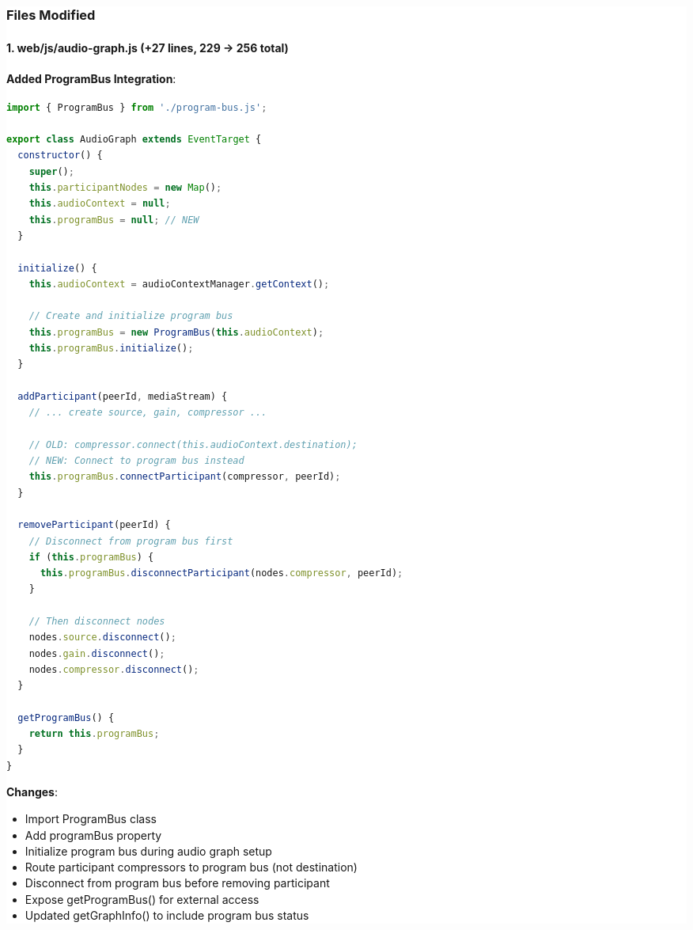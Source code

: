 ### Files Modified

#### 1. web/js/audio-graph.js (+27 lines, 229 → 256 total)

**Added ProgramBus Integration**:

```javascript
import { ProgramBus } from './program-bus.js';

export class AudioGraph extends EventTarget {
  constructor() {
    super();
    this.participantNodes = new Map();
    this.audioContext = null;
    this.programBus = null; // NEW
  }

  initialize() {
    this.audioContext = audioContextManager.getContext();

    // Create and initialize program bus
    this.programBus = new ProgramBus(this.audioContext);
    this.programBus.initialize();
  }

  addParticipant(peerId, mediaStream) {
    // ... create source, gain, compressor ...

    // OLD: compressor.connect(this.audioContext.destination);
    // NEW: Connect to program bus instead
    this.programBus.connectParticipant(compressor, peerId);
  }

  removeParticipant(peerId) {
    // Disconnect from program bus first
    if (this.programBus) {
      this.programBus.disconnectParticipant(nodes.compressor, peerId);
    }

    // Then disconnect nodes
    nodes.source.disconnect();
    nodes.gain.disconnect();
    nodes.compressor.disconnect();
  }

  getProgramBus() {
    return this.programBus;
  }
}
```

**Changes**:
- Import ProgramBus class
- Add programBus property
- Initialize program bus during audio graph setup
- Route participant compressors to program bus (not destination)
- Disconnect from program bus before removing participant
- Expose getProgramBus() for external access
- Updated getGraphInfo() to include program bus status
